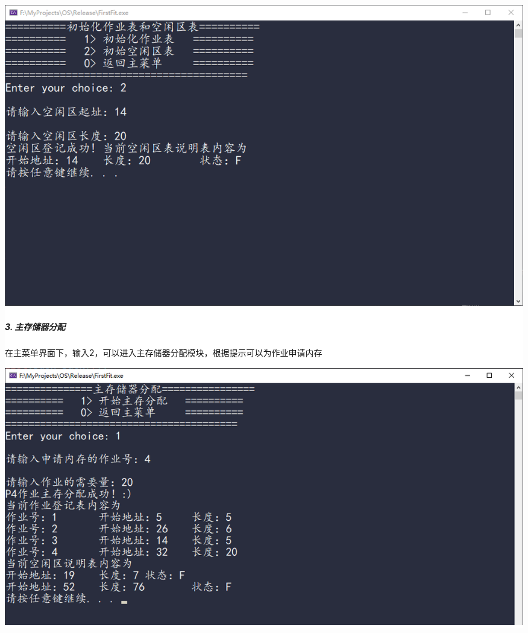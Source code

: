 ![image-20200624173221044](assets/README/image-20200624173221044.png)



##### 3. 主存储器分配

在主菜单界面下，输入2，可以进入主存储器分配模块，根据提示可以为作业申请内存

![image-20200624172511815](assets/README/image-20200624172511815.png)

